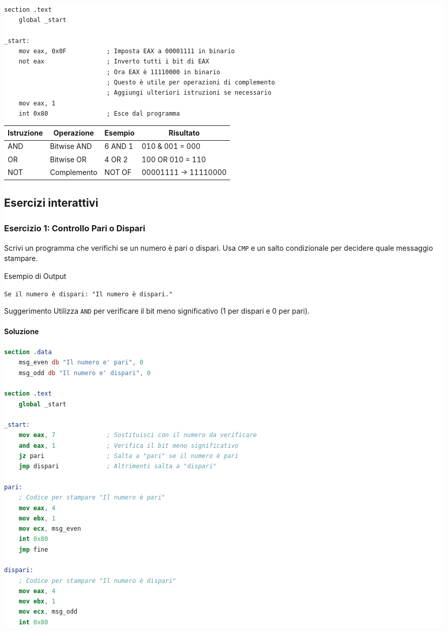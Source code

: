 ```assembly
section .text
    global _start

_start:
    mov eax, 0x0F           ; Imposta EAX a 00001111 in binario
    not eax                 ; Inverto tutti i bit di EAX
                            ; Ora EAX è 11110000 in binario
                            ; Questo è utile per operazioni di complemento
                            ; Aggiungi ulteriori istruzioni se necessario
    mov eax, 1
    int 0x80                ; Esce dal programma
```

| Istruzione | Operazione | Esempio | Risultato |
|---|---|---|---|
| AND | Bitwise AND | 6 AND 1 | 010 & 001 = 000 |
| OR | Bitwise OR | 4 OR 2 | 100 OR 010 = 110 |
| NOT | Complemento | NOT OF | 00001111 -> 11110000 |

## Esercizi interattivi

### Esercizio 1: Controllo Pari o Dispari
Scrivi un programma che verifichi se un numero è pari o dispari. Usa ``CMP`` e un salto condizionale per decidere quale messaggio stampare. 

Esempio di Output
```Se il numero è pari: "Il numero è pari."
Se il numero è dispari: "Il numero è dispari."
```
Suggerimento
Utilizza ``AND`` per verificare il bit meno significativo (1 per dispari e 0 per pari).
#### Soluzione
```nasm
section .data
    msg_even db "Il numero e' pari", 0
    msg_odd db "Il numero e' dispari", 0

section .text
    global _start

_start:
    mov eax, 7              ; Sostituisci con il numero da verificare
    and eax, 1              ; Verifica il bit meno significativo
    jz pari                 ; Salta a "pari" se il numero è pari
    jmp dispari             ; Altrimenti salta a "dispari"

pari:
    ; Codice per stampare "Il numero è pari"
    mov eax, 4
    mov ebx, 1
    mov ecx, msg_even
    int 0x80
    jmp fine

dispari:
    ; Codice per stampare "Il numero è dispari"
    mov eax, 4
    mov ebx, 1
    mov ecx, msg_odd
    int 0x80

```